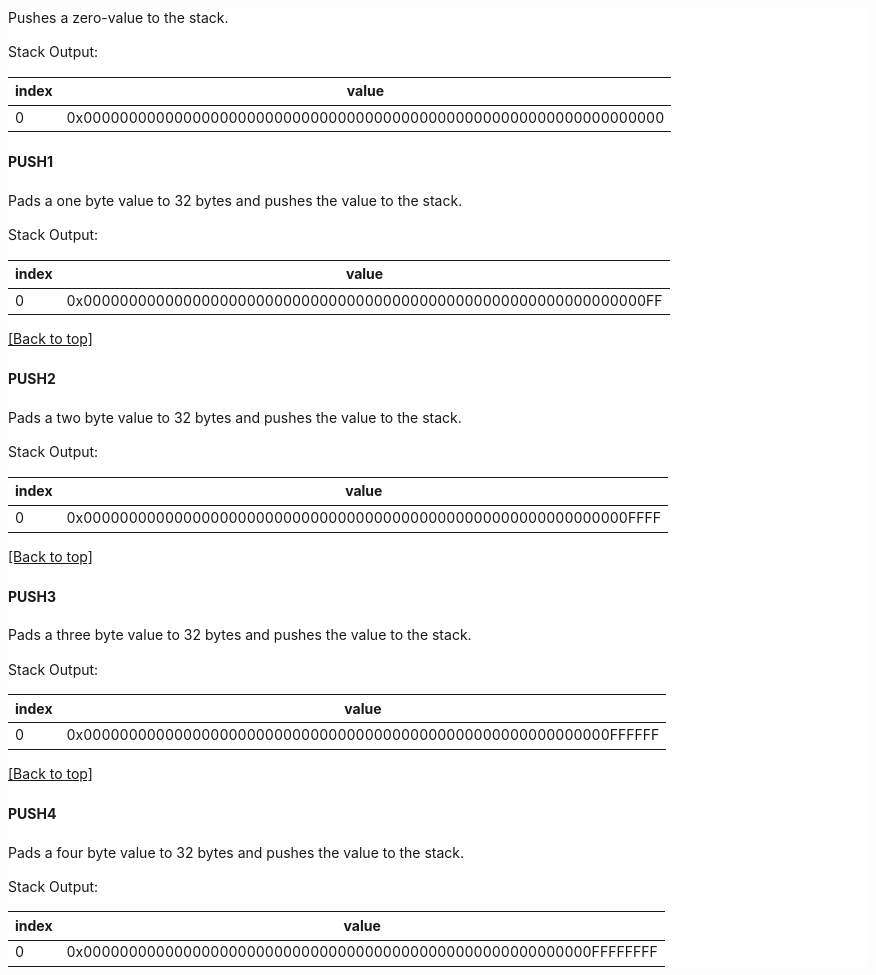 Pushes a zero-value to the stack.

Stack Output:

| index | value                                                              |
| ----- | ------------------------------------------------------------------ |
| 0     | 0x0000000000000000000000000000000000000000000000000000000000000000 |


#### PUSH1

Pads a one byte value to 32 bytes and pushes the value to the stack.

Stack Output:

| index | value                                                              |
| ----- | ------------------------------------------------------------------ |
| 0     | 0x00000000000000000000000000000000000000000000000000000000000000FF |

[[Back to top]](instruction-reference.md#instructions-reference)


#### PUSH2

Pads a two byte value to 32 bytes and pushes the value to the stack.

Stack Output:

| index | value                                                              |
| ----- | ------------------------------------------------------------------ |
| 0     | 0x000000000000000000000000000000000000000000000000000000000000FFFF |

[[Back to top]](instruction-reference.md#instructions-reference)


#### PUSH3

Pads a three byte value to 32 bytes and pushes the value to the stack.

Stack Output:

| index | value                                                              |
| ----- | ------------------------------------------------------------------ |
| 0     | 0x0000000000000000000000000000000000000000000000000000000000FFFFFF |

[[Back to top]](instruction-reference.md#instructions-reference)


#### PUSH4

Pads a four byte value to 32 bytes and pushes the value to the stack.

Stack Output:

| index | value                                                              |
| ----- | ------------------------------------------------------------------ |
| 0     | 0x00000000000000000000000000000000000000000000000000000000FFFFFFFF |
